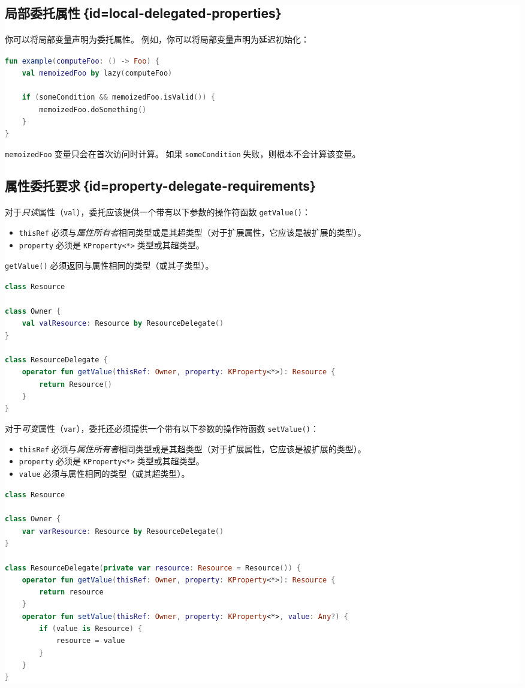 ## 局部委托属性 {id=local-delegated-properties}

你可以将局部变量声明为委托属性。
例如，你可以将局部变量声明为延迟初始化：

```kotlin
fun example(computeFoo: () -> Foo) {
    val memoizedFoo by lazy(computeFoo)

    if (someCondition && memoizedFoo.isValid()) {
        memoizedFoo.doSomething()
    }
}
```

`memoizedFoo` 变量只会在首次访问时计算。
如果 `someCondition` 失败，则根本不会计算该变量。

## 属性委托要求 {id=property-delegate-requirements}

对于*只读*属性（`val`），委托应该提供一个带有以下参数的操作符函数 `getValue()`：

* `thisRef` 必须与*属性所有者*相同类型或是其超类型（对于扩展属性，它应该是被扩展的类型）。
* `property` 必须是 `KProperty<*>` 类型或其超类型。

`getValue()` 必须返回与属性相同的类型（或其子类型）。

```kotlin
class Resource

class Owner {
    val valResource: Resource by ResourceDelegate()
}

class ResourceDelegate {
    operator fun getValue(thisRef: Owner, property: KProperty<*>): Resource {
        return Resource()
    }
}
```

对于*可变*属性（`var`），委托还必须提供一个带有以下参数的操作符函数 `setValue()`：

* `thisRef` 必须与*属性所有者*相同类型或是其超类型（对于扩展属性，它应该是被扩展的类型）。
* `property` 必须是 `KProperty<*>` 类型或其超类型。
* `value` 必须与属性相同的类型（或其超类型）。

```kotlin
class Resource

class Owner {
    var varResource: Resource by ResourceDelegate()
}

class ResourceDelegate(private var resource: Resource = Resource()) {
    operator fun getValue(thisRef: Owner, property: KProperty<*>): Resource {
        return resource
    }
    operator fun setValue(thisRef: Owner, property: KProperty<*>, value: Any?) {
        if (value is Resource) {
            resource = value
        }
    }
}
```
